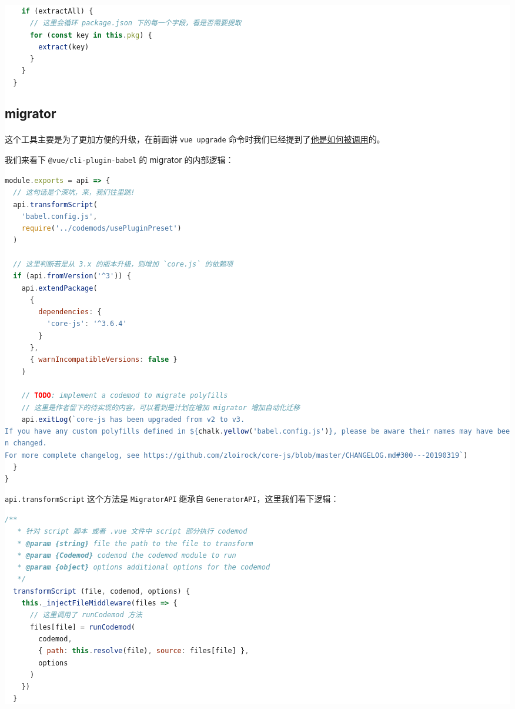 ```js
    if (extractAll) {
      // 这里会循环 package.json 下的每一个字段，看是否需要提取
      for (const key in this.pkg) {
        extract(key)
      }
    }
  }
```

## migrator

这个工具主要是为了更加方便的升级，在前面讲 `vue upgrade` 命令时我们已经提到了[他是如何被调用](https://llccing.github.io/FrontEnd/lib/vue-cli/14-cli-upgrade.html)的。

我们来看下 `@vue/cli-plugin-babel` 的 migrator 的内部逻辑：

```js
module.exports = api => {
  // 这句话是个深坑，来，我们往里跳!
  api.transformScript(
    'babel.config.js',
    require('../codemods/usePluginPreset')
  )

  // 这里判断若是从 3.x 的版本升级，则增加 `core.js` 的依赖项
  if (api.fromVersion('^3')) {
    api.extendPackage(
      {
        dependencies: {
          'core-js': '^3.6.4'
        }
      },
      { warnIncompatibleVersions: false }
    )

    // TODO: implement a codemod to migrate polyfills
    // 这里是作者留下的待实现的内容，可以看到是计划在增加 migrator 增加自动化迁移
    api.exitLog(`core-js has been upgraded from v2 to v3.
If you have any custom polyfills defined in ${chalk.yellow('babel.config.js')}, please be aware their names may have been changed.
For more complete changelog, see https://github.com/zloirock/core-js/blob/master/CHANGELOG.md#300---20190319`)
  }
}
```

`api.transformScript` 这个方法是 `MigratorAPI` 继承自 `GeneratorAPI`，这里我们看下逻辑：

```js
/**
   * 针对 script 脚本 或者 .vue 文件中 script 部分执行 codemod
   * @param {string} file the path to the file to transform
   * @param {Codemod} codemod the codemod module to run
   * @param {object} options additional options for the codemod
   */
  transformScript (file, codemod, options) {
    this._injectFileMiddleware(files => {
      // 这里调用了 runCodemod 方法
      files[file] = runCodemod(
        codemod,
        { path: this.resolve(file), source: files[file] },
        options
      )
    })
  }
```